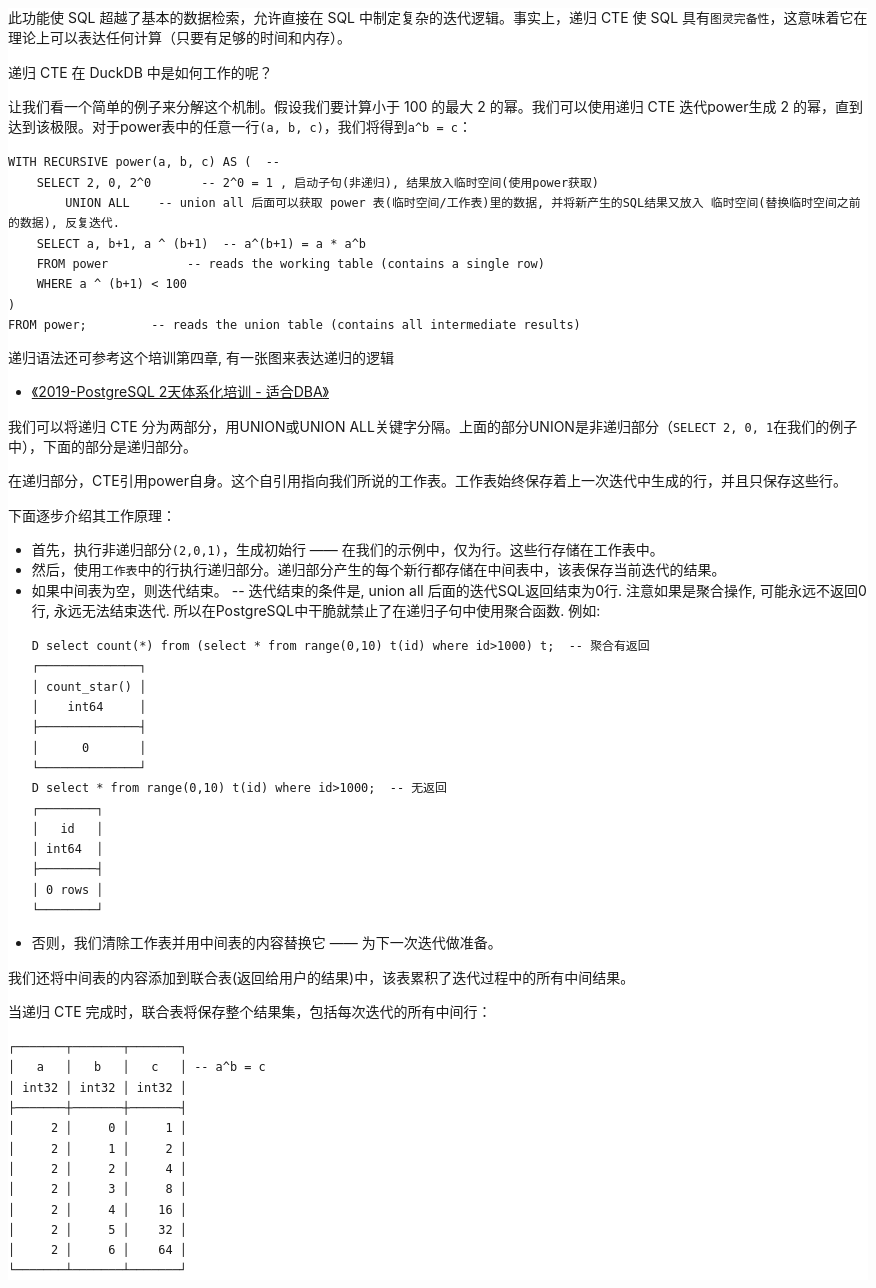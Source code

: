 此功能使 SQL 超越了基本的数据检索，允许直接在 SQL 中制定复杂的迭代逻辑。事实上，递归 CTE 使 SQL 具有`图灵完备性`，这意味着它在理论上可以表达任何计算（只要有足够的时间和内存）。  
  
递归 CTE 在 DuckDB 中是如何工作的呢？  
  
让我们看一个简单的例子来分解这个机制。假设我们要计算小于 100 的最大 2 的幂。我们可以使用递归 CTE 迭代power生成 2 的幂，直到达到该极限。对于power表中的任意一行`(a, b, c)`，我们将得到`a^b = c`：  
```  
WITH RECURSIVE power(a, b, c) AS (  --   
    SELECT 2, 0, 2^0       -- 2^0 = 1 , 启动子句(非递归), 结果放入临时空间(使用power获取)  
        UNION ALL    -- union all 后面可以获取 power 表(临时空间/工作表)里的数据, 并将新产生的SQL结果又放入 临时空间(替换临时空间之前的数据), 反复迭代.    
    SELECT a, b+1, a ^ (b+1)  -- a^(b+1) = a * a^b   
    FROM power           -- reads the working table (contains a single row)  
    WHERE a ^ (b+1) < 100     
)  
FROM power;         -- reads the union table (contains all intermediate results)  
```  
  
递归语法还可参考这个培训第四章, 有一张图来表达递归的逻辑    
- [《2019-PostgreSQL 2天体系化培训 - 适合DBA》](../201901/20190105_01.md)    
  
我们可以将递归 CTE 分为两部分，用UNION或UNION ALL关键字分隔。上面的部分UNION是非递归部分（`SELECT 2, 0, 1`在我们的例子中），下面的部分是递归部分。  
  
在递归部分，CTE引用power自身。这个自引用指向我们所说的工作表。工作表始终保存着上一次迭代中生成的行，并且只保存这些行。  
  
下面逐步介绍其工作原理：  
- 首先，执行非递归部分`(2,0,1)`，生成初始行 —— 在我们的示例中，仅为行。这些行存储在工作表中。  
- 然后，使用`工作表`中的行执行递归部分。递归部分产生的每个新行都存储在中间表中，该表保存当前迭代的结果。  
- 如果中间表为空，则迭代结束。 -- 迭代结束的条件是, union all 后面的迭代SQL返回结束为0行. 注意如果是聚合操作, 可能永远不返回0行, 永远无法结束迭代. 所以在PostgreSQL中干脆就禁止了在递归子句中使用聚合函数.   例如:   
  ```  
  D select count(*) from (select * from range(0,10) t(id) where id>1000) t;  -- 聚合有返回   
  ┌──────────────┐  
  │ count_star() │  
  │    int64     │  
  ├──────────────┤  
  │      0       │  
  └──────────────┘  
  D select * from range(0,10) t(id) where id>1000;  -- 无返回   
  ┌────────┐  
  │   id   │  
  │ int64  │  
  ├────────┤  
  │ 0 rows │  
  └────────┘  
  ```  
- 否则，我们清除工作表并用中间表的内容替换它 —— 为下一次迭代做准备。  
  
我们还将中间表的内容添加到联合表(返回给用户的结果)中，该表累积了迭代过程中的所有中间结果。  
  
当递归 CTE 完成时，联合表将保存整个结果集，包括每次迭代的所有中间行：  
```  
┌───────┬───────┬───────┐  
│   a   │   b   │   c   │ -- a^b = c  
│ int32 │ int32 │ int32 │  
├───────┼───────┼───────┤  
│     2 │     0 │     1 │  
│     2 │     1 │     2 │  
│     2 │     2 │     4 │  
│     2 │     3 │     8 │  
│     2 │     4 │    16 │  
│     2 │     5 │    32 │  
│     2 │     6 │    64 │  
└───────┴───────┴───────┘  
```  
  